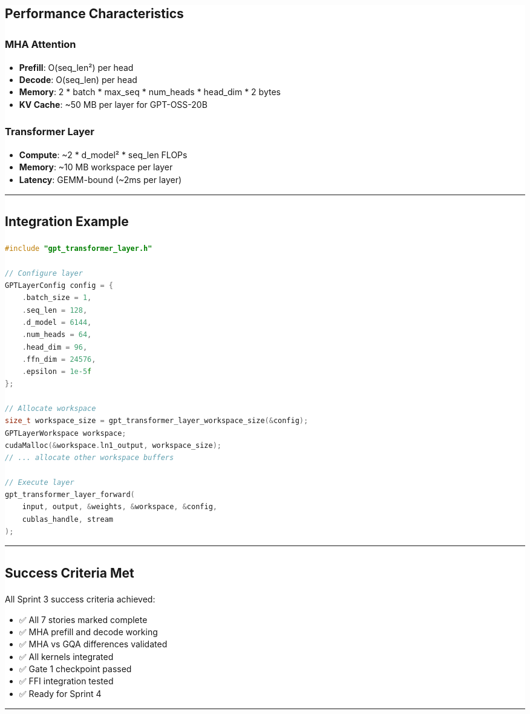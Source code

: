 
## Performance Characteristics

### MHA Attention
- **Prefill**: O(seq_len²) per head
- **Decode**: O(seq_len) per head
- **Memory**: 2 * batch * max_seq * num_heads * head_dim * 2 bytes
- **KV Cache**: ~50 MB per layer for GPT-OSS-20B

### Transformer Layer
- **Compute**: ~2 * d_model² * seq_len FLOPs
- **Memory**: ~10 MB workspace per layer
- **Latency**: GEMM-bound (~2ms per layer)

---

## Integration Example

```cpp
#include "gpt_transformer_layer.h"

// Configure layer
GPTLayerConfig config = {
    .batch_size = 1,
    .seq_len = 128,
    .d_model = 6144,
    .num_heads = 64,
    .head_dim = 96,
    .ffn_dim = 24576,
    .epsilon = 1e-5f
};

// Allocate workspace
size_t workspace_size = gpt_transformer_layer_workspace_size(&config);
GPTLayerWorkspace workspace;
cudaMalloc(&workspace.ln1_output, workspace_size);
// ... allocate other workspace buffers

// Execute layer
gpt_transformer_layer_forward(
    input, output, &weights, &workspace, &config,
    cublas_handle, stream
);
```

---

## Success Criteria Met

All Sprint 3 success criteria achieved:
- ✅ All 7 stories marked complete
- ✅ MHA prefill and decode working
- ✅ MHA vs GQA differences validated
- ✅ All kernels integrated
- ✅ Gate 1 checkpoint passed
- ✅ FFI integration tested
- ✅ Ready for Sprint 4

---